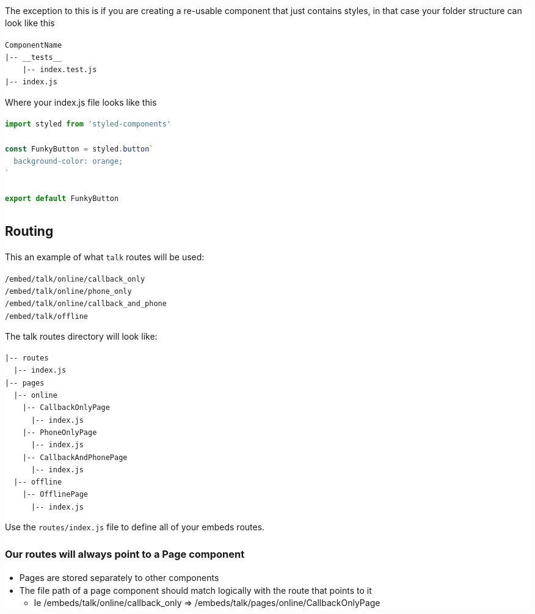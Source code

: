 The exception to this is if you are creating a re-usable component that just contains styles, in that case your folder structure can look like this

```
ComponentName
|-- __tests__
    |-- index.test.js
|-- index.js
```

Where your index.js file looks like this

```jsx
import styled from 'styled-components'

const FunkyButton = styled.button`
  background-color: orange;
`

export default FunkyButton
```

## Routing

This an example of what `talk` routes will be used:

```
/embed/talk/online/callback_only
/embed/talk/online/phone_only
/embed/talk/online/callback_and_phone
/embed/talk/offline
```

The talk routes directory will look like:

```
|-- routes
  |-- index.js
|-- pages
  |-- online
    |-- CallbackOnlyPage
      |-- index.js
    |-- PhoneOnlyPage
      |-- index.js
    |-- CallbackAndPhonePage
      |-- index.js
  |-- offline
    |-- OfflinePage
      |-- index.js
```

Use the `routes/index.js` file to define all of your embeds routes.

### Our routes will always point to a Page component

- Pages are stored separately to other components
- The file path of a page component should match logically with the route that points to it
  - Ie /embeds/talk/online/callback_only => /embeds/talk/pages/online/CallbackOnlyPage
